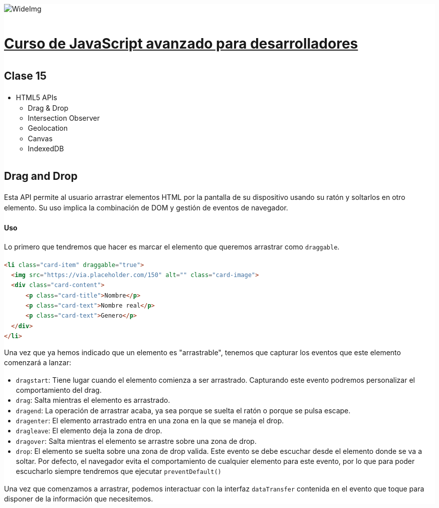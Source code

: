 ![WideImg](http://fictizia.com/img/github/Fictizia-plan-estudios-github.jpg)

# [Curso de JavaScript avanzado para desarrolladores](https://fictizia.com/formacion/curso-javascript-avanzado)

## Clase 15

- HTML5 APIs
  - Drag & Drop
  - Intersection Observer
  - Geolocation
  - Canvas
  - IndexedDB

## Drag and Drop

Esta API permite al usuario arrastrar elementos HTML por la pantalla de su dispositivo usando su ratón y soltarlos en otro elemento. Su uso implica la combinación de DOM y gestión de eventos de navegador.

#### Uso

Lo primero que tendremos que hacer es marcar el elemento que queremos arrastrar como `draggable`.

```html
<li class="card-item" draggable="true">
  <img src="https://via.placeholder.com/150" alt="" class="card-image">
  <div class="card-content">
      <p class="card-title">Nombre</p>
      <p class="card-text">Nombre real</p>
      <p class="card-text">Genero</p>
  </div>
</li>
```

Una vez que ya hemos indicado que un elemento es "arrastrable", tenemos que capturar los eventos que este elemento comenzará a lanzar:

- `dragstart`: Tiene lugar cuando el elemento comienza a ser arrastrado. Capturando este evento podremos personalizar el comportamiento del drag.
- `drag`: Salta mientras el elemento es arrastrado.
- `dragend`: La operación de arrastrar acaba, ya sea porque se suelta el ratón o porque se pulsa escape.
- `dragenter`: El elemento arrastrado entra en una zona en la que se maneja el drop.
- `dragleave`: El elemento deja la zona de drop.
- `dragover`: Salta mientras el elemento se arrastre sobre una zona de drop.
- `drop`: El elemento se suelta sobre una zona de drop valida. Este evento se debe escuchar desde el elemento donde se va a soltar. Por defecto, el navegador evita el comportamiento de cualquier elemento para este evento, por lo que para poder escucharlo siempre tendremos que ejecutar `preventDefault()`

Una vez que comenzamos a arrastrar, podemos interactuar con la interfaz `dataTransfer` contenida en el evento que toque para disponer de la información que necesitemos.
